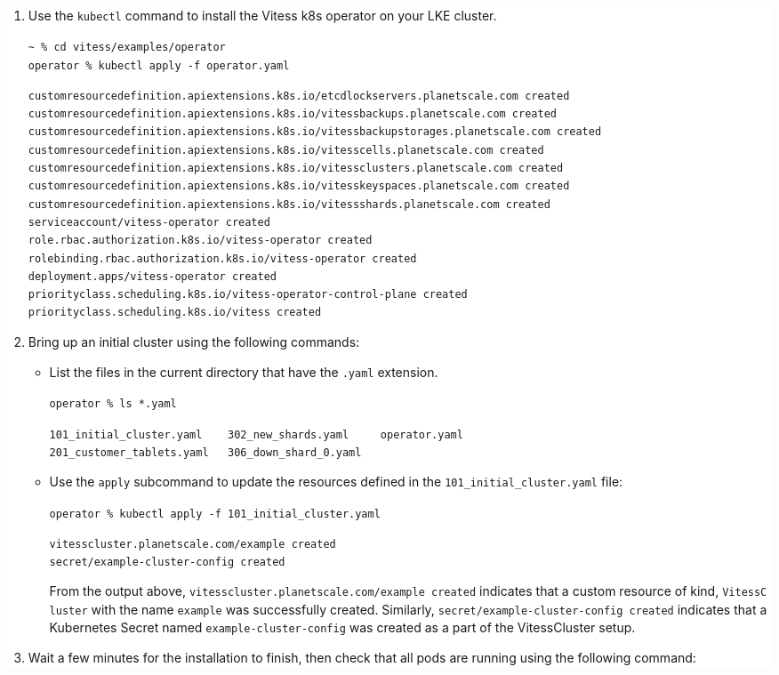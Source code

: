 1.  Use the `kubectl` command to install the Vitess k8s operator on your LKE cluster.

    ```command
    ~ % cd vitess/examples/operator
    operator % kubectl apply -f operator.yaml
    ```

    ```output
    customresourcedefinition.apiextensions.k8s.io/etcdlockservers.planetscale.com created
    customresourcedefinition.apiextensions.k8s.io/vitessbackups.planetscale.com created
    customresourcedefinition.apiextensions.k8s.io/vitessbackupstorages.planetscale.com created
    customresourcedefinition.apiextensions.k8s.io/vitesscells.planetscale.com created
    customresourcedefinition.apiextensions.k8s.io/vitessclusters.planetscale.com created
    customresourcedefinition.apiextensions.k8s.io/vitesskeyspaces.planetscale.com created
    customresourcedefinition.apiextensions.k8s.io/vitessshards.planetscale.com created
    serviceaccount/vitess-operator created
    role.rbac.authorization.k8s.io/vitess-operator created
    rolebinding.rbac.authorization.k8s.io/vitess-operator created
    deployment.apps/vitess-operator created
    priorityclass.scheduling.k8s.io/vitess-operator-control-plane created
    priorityclass.scheduling.k8s.io/vitess created
    ```

1.  Bring up an initial cluster using the following commands:

    -   List the files in the current directory that have the `.yaml` extension.

        ```command
        operator % ls *.yaml
        ```

        ```output
        101_initial_cluster.yaml	302_new_shards.yaml		operator.yaml
        201_customer_tablets.yaml	306_down_shard_0.yaml
        ```

    -   Use the `apply` subcommand to update the resources defined in the `101_initial_cluster.yaml` file:

          ```command
          operator % kubectl apply -f 101_initial_cluster.yaml
          ```

          ```output
          vitesscluster.planetscale.com/example created
          secret/example-cluster-config created
          ```

          From the output above, `vitesscluster.planetscale.com/example created` indicates that a custom resource of kind, `VitessCluster` with the name `example` was successfully created. Similarly, `secret/example-cluster-config created` indicates that a Kubernetes Secret named `example-cluster-config` was created as a part of the VitessCluster setup.

1.  Wait a few minutes for the installation to finish, then check that all pods are running using the following command:
